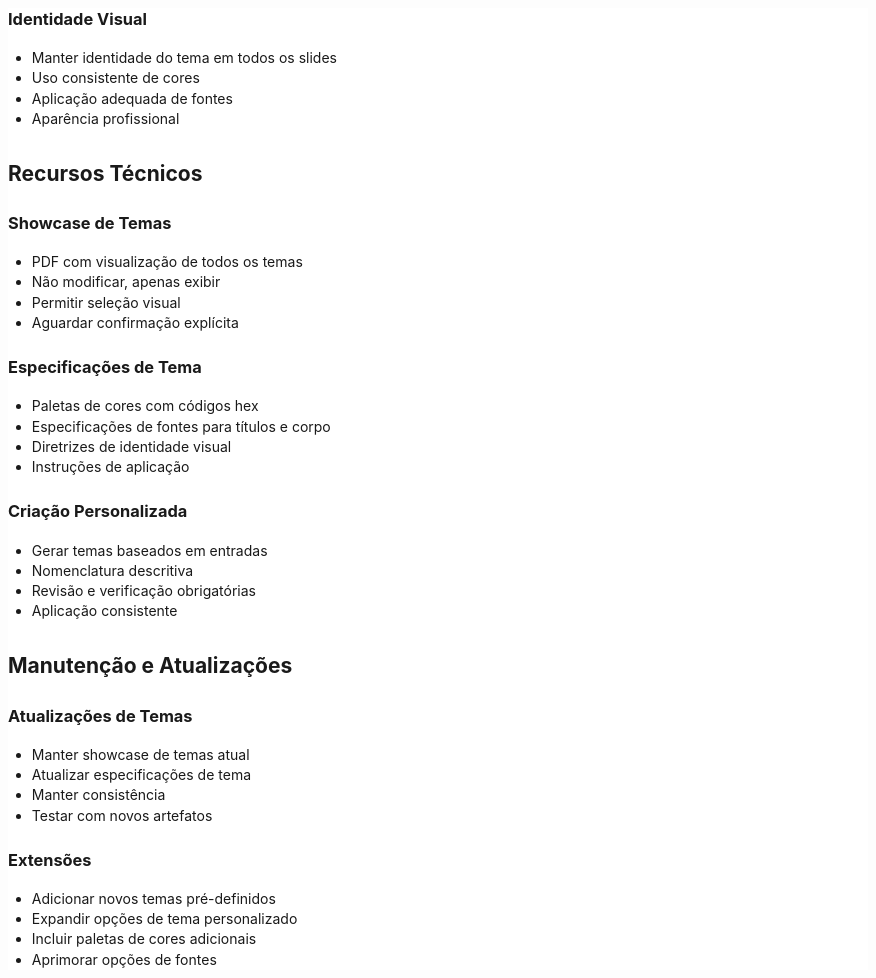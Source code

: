 ### Identidade Visual
- Manter identidade do tema em todos os slides
- Uso consistente de cores
- Aplicação adequada de fontes
- Aparência profissional

## Recursos Técnicos

### Showcase de Temas
- PDF com visualização de todos os temas
- Não modificar, apenas exibir
- Permitir seleção visual
- Aguardar confirmação explícita

### Especificações de Tema
- Paletas de cores com códigos hex
- Especificações de fontes para títulos e corpo
- Diretrizes de identidade visual
- Instruções de aplicação

### Criação Personalizada
- Gerar temas baseados em entradas
- Nomenclatura descritiva
- Revisão e verificação obrigatórias
- Aplicação consistente

## Manutenção e Atualizações

### Atualizações de Temas
- Manter showcase de temas atual
- Atualizar especificações de tema
- Manter consistência
- Testar com novos artefatos

### Extensões
- Adicionar novos temas pré-definidos
- Expandir opções de tema personalizado
- Incluir paletas de cores adicionais
- Aprimorar opções de fontes
